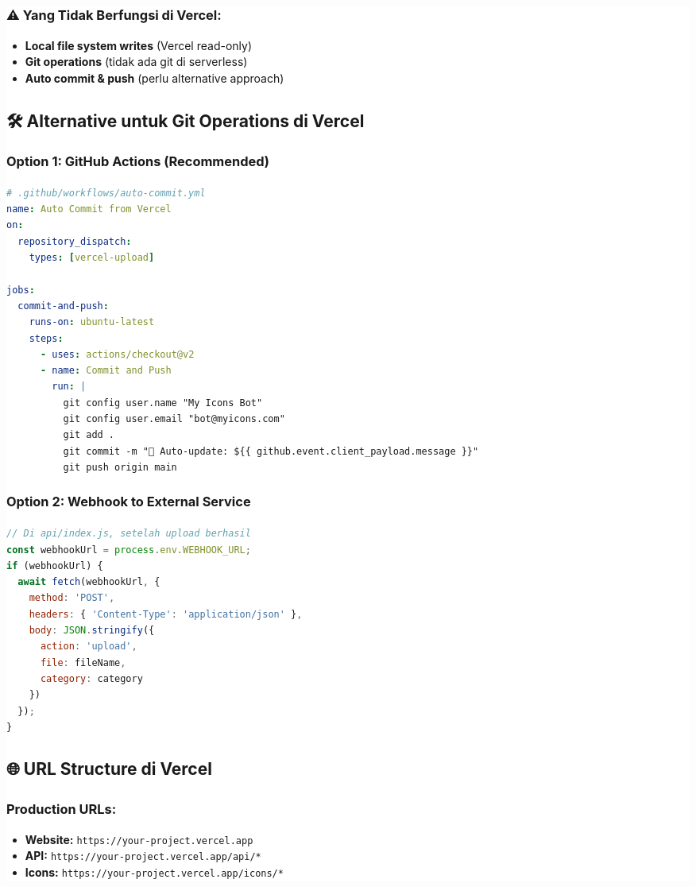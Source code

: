 ### ⚠️ Yang Tidak Berfungsi di Vercel:
- **Local file system writes** (Vercel read-only)
- **Git operations** (tidak ada git di serverless)
- **Auto commit & push** (perlu alternative approach)

## 🛠️ Alternative untuk Git Operations di Vercel

### Option 1: GitHub Actions (Recommended)
```yaml
# .github/workflows/auto-commit.yml
name: Auto Commit from Vercel
on:
  repository_dispatch:
    types: [vercel-upload]

jobs:
  commit-and-push:
    runs-on: ubuntu-latest
    steps:
      - uses: actions/checkout@v2
      - name: Commit and Push
        run: |
          git config user.name "My Icons Bot"
          git config user.email "bot@myicons.com"
          git add .
          git commit -m "🤖 Auto-update: ${{ github.event.client_payload.message }}"
          git push origin main
```

### Option 2: Webhook to External Service
```javascript
// Di api/index.js, setelah upload berhasil
const webhookUrl = process.env.WEBHOOK_URL;
if (webhookUrl) {
  await fetch(webhookUrl, {
    method: 'POST',
    headers: { 'Content-Type': 'application/json' },
    body: JSON.stringify({
      action: 'upload',
      file: fileName,
      category: category
    })
  });
}
```

## 🌐 URL Structure di Vercel

### Production URLs:
- **Website:** `https://your-project.vercel.app`
- **API:** `https://your-project.vercel.app/api/*`
- **Icons:** `https://your-project.vercel.app/icons/*`
